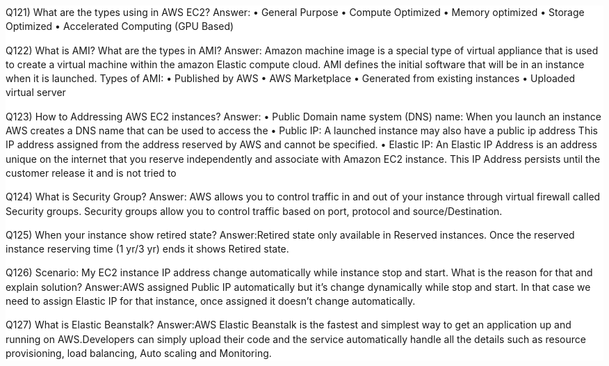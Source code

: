 Q121) What are the types using in AWS EC2?
Answer:
• General Purpose
• Compute Optimized
• Memory optimized
• Storage Optimized
• Accelerated Computing (GPU Based)

Q122) What is AMI? What are the types in AMI?
Answer:
Amazon machine image is a special type of virtual appliance that is used to create a virtual machine
within the amazon Elastic compute cloud. AMI defines the initial software that will be in an instance
when it is launched.
Types of AMI:
• Published by AWS
• AWS Marketplace
• Generated from existing instances
• Uploaded virtual server

Q123) How to Addressing AWS EC2 instances?
Answer:
• Public Domain name system (DNS) name: When you launch an instance AWS creates a DNS
name that can be used to access the
• Public IP: A launched instance may also have a public ip address This IP address assigned
from the address reserved by AWS and cannot be specified.
• Elastic IP: An Elastic IP Address is an address unique on the internet that you reserve
independently and associate with Amazon EC2 instance. This IP Address persists until the
customer release it and is not tried to

Q124) What is Security Group?
Answer: AWS allows you to control traffic in and out of your instance through virtual firewall called
Security groups. Security groups allow you to control traffic based on port, protocol and
source/Destination.

Q125) When your instance show retired state?
Answer:Retired state only available in Reserved instances. Once the reserved instance reserving time
(1 yr/3 yr) ends it shows Retired state.

Q126) Scenario: My EC2 instance IP address change automatically while instance stop and
start. What is the reason for that and explain solution?
Answer:AWS assigned Public IP automatically but it’s change dynamically while stop and start. In
that case we need to assign Elastic IP for that instance, once assigned it doesn’t change automatically.

Q127) What is Elastic Beanstalk?
Answer:AWS Elastic Beanstalk is the fastest and simplest way to get an application up and running on
AWS.Developers can simply upload their code and the service automatically handle all the details
such as resource provisioning, load balancing, Auto scaling and Monitoring.

